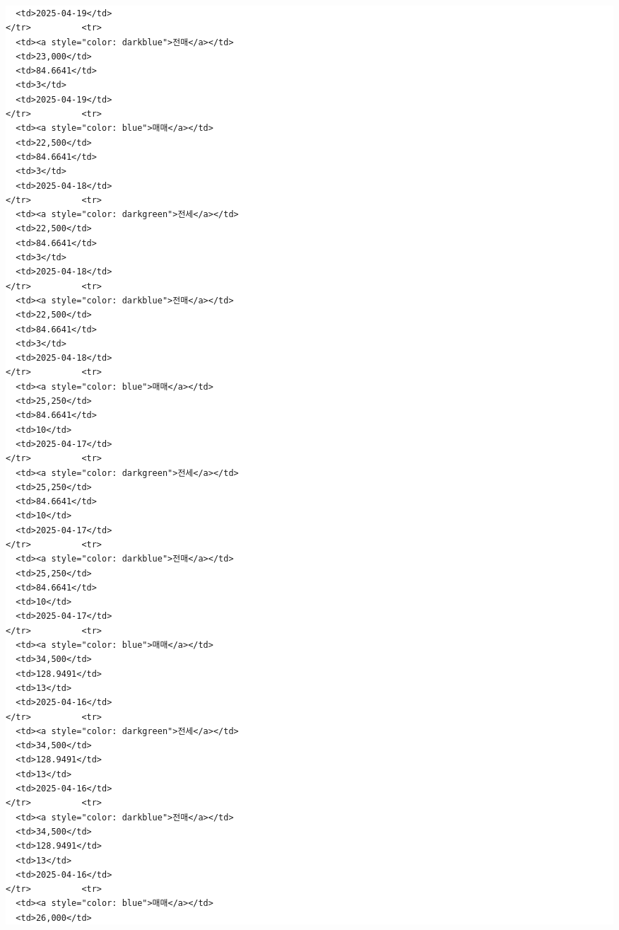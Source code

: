       <td>2025-04-19</td>
    </tr>          <tr>
      <td><a style="color: darkblue">전매</a></td>
      <td>23,000</td>
      <td>84.6641</td>
      <td>3</td>
      <td>2025-04-19</td>
    </tr>          <tr>
      <td><a style="color: blue">매매</a></td>
      <td>22,500</td>
      <td>84.6641</td>
      <td>3</td>
      <td>2025-04-18</td>
    </tr>          <tr>
      <td><a style="color: darkgreen">전세</a></td>
      <td>22,500</td>
      <td>84.6641</td>
      <td>3</td>
      <td>2025-04-18</td>
    </tr>          <tr>
      <td><a style="color: darkblue">전매</a></td>
      <td>22,500</td>
      <td>84.6641</td>
      <td>3</td>
      <td>2025-04-18</td>
    </tr>          <tr>
      <td><a style="color: blue">매매</a></td>
      <td>25,250</td>
      <td>84.6641</td>
      <td>10</td>
      <td>2025-04-17</td>
    </tr>          <tr>
      <td><a style="color: darkgreen">전세</a></td>
      <td>25,250</td>
      <td>84.6641</td>
      <td>10</td>
      <td>2025-04-17</td>
    </tr>          <tr>
      <td><a style="color: darkblue">전매</a></td>
      <td>25,250</td>
      <td>84.6641</td>
      <td>10</td>
      <td>2025-04-17</td>
    </tr>          <tr>
      <td><a style="color: blue">매매</a></td>
      <td>34,500</td>
      <td>128.9491</td>
      <td>13</td>
      <td>2025-04-16</td>
    </tr>          <tr>
      <td><a style="color: darkgreen">전세</a></td>
      <td>34,500</td>
      <td>128.9491</td>
      <td>13</td>
      <td>2025-04-16</td>
    </tr>          <tr>
      <td><a style="color: darkblue">전매</a></td>
      <td>34,500</td>
      <td>128.9491</td>
      <td>13</td>
      <td>2025-04-16</td>
    </tr>          <tr>
      <td><a style="color: blue">매매</a></td>
      <td>26,000</td>